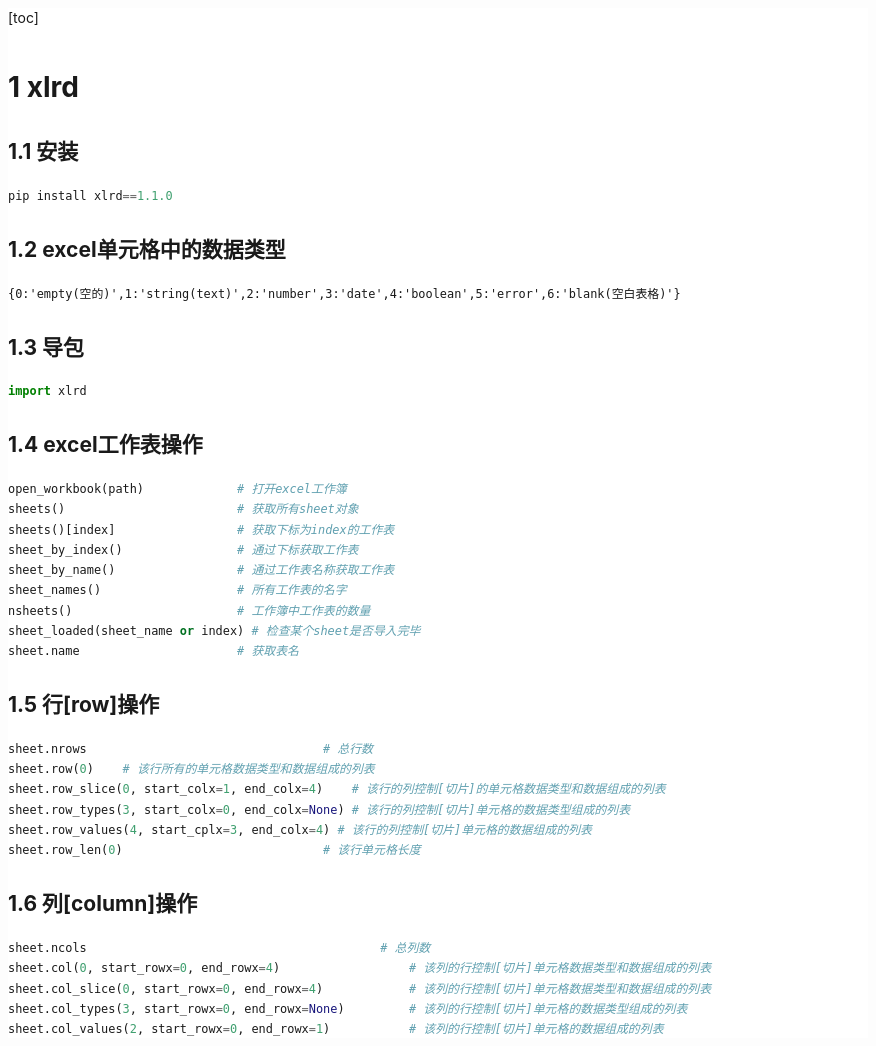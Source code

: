 [toc]

# 1 xlrd

## 1.1 安装

```python
pip install xlrd==1.1.0
```

## 1.2 excel单元格中的数据类型

```
{0:'empty(空的)',1:'string(text)',2:'number',3:'date',4:'boolean',5:'error',6:'blank(空白表格)'}
```

## 1.3 导包

```python
import xlrd
```

## 1.4 excel工作表操作

```python
open_workbook(path)				# 打开excel工作簿
sheets()					    # 获取所有sheet对象
sheets()[index]					# 获取下标为index的工作表
sheet_by_index()				# 通过下标获取工作表
sheet_by_name()					# 通过工作表名称获取工作表
sheet_names()					# 所有工作表的名字
nsheets()						# 工作簿中工作表的数量
sheet_loaded(sheet_name or index) # 检查某个sheet是否导入完毕
sheet.name						# 获取表名
```

## 1.5 行[row]操作

```python
sheet.nrows									# 总行数
sheet.row(0)	# 该行所有的单元格数据类型和数据组成的列表
sheet.row_slice(0, start_colx=1, end_colx=4)	# 该行的列控制[切片]的单元格数据类型和数据组成的列表
sheet.row_types(3, start_colx=0, end_colx=None) # 该行的列控制[切片]单元格的数据类型组成的列表
sheet.row_values(4, start_cplx=3, end_colx=4) # 该行的列控制[切片]单元格的数据组成的列表
sheet.row_len(0)							# 该行单元格长度
```

## 1.6 列[column]操作

```python
sheet.ncols											# 总列数
sheet.col(0, start_rowx=0, end_rowx=4)					# 该列的行控制[切片]单元格数据类型和数据组成的列表
sheet.col_slice(0, start_rowx=0, end_rowx=4)			# 该列的行控制[切片]单元格数据类型和数据组成的列表
sheet.col_types(3, start_rowx=0, end_rowx=None)			# 该列的行控制[切片]单元格的数据类型组成的列表
sheet.col_values(2, start_rowx=0, end_rowx=1)			# 该列的行控制[切片]单元格的数据组成的列表
```
